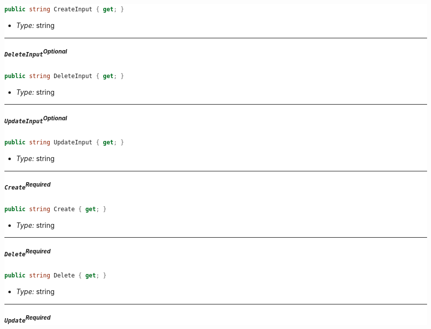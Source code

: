 ```csharp
public string CreateInput { get; }
```

- *Type:* string

---

##### `DeleteInput`<sup>Optional</sup> <a name="DeleteInput" id="rhizo-co-terraform-provider-oci.nosqlTableReplica.NosqlTableReplicaTimeoutsOutputReference.property.deleteInput"></a>

```csharp
public string DeleteInput { get; }
```

- *Type:* string

---

##### `UpdateInput`<sup>Optional</sup> <a name="UpdateInput" id="rhizo-co-terraform-provider-oci.nosqlTableReplica.NosqlTableReplicaTimeoutsOutputReference.property.updateInput"></a>

```csharp
public string UpdateInput { get; }
```

- *Type:* string

---

##### `Create`<sup>Required</sup> <a name="Create" id="rhizo-co-terraform-provider-oci.nosqlTableReplica.NosqlTableReplicaTimeoutsOutputReference.property.create"></a>

```csharp
public string Create { get; }
```

- *Type:* string

---

##### `Delete`<sup>Required</sup> <a name="Delete" id="rhizo-co-terraform-provider-oci.nosqlTableReplica.NosqlTableReplicaTimeoutsOutputReference.property.delete"></a>

```csharp
public string Delete { get; }
```

- *Type:* string

---

##### `Update`<sup>Required</sup> <a name="Update" id="rhizo-co-terraform-provider-oci.nosqlTableReplica.NosqlTableReplicaTimeoutsOutputReference.property.update"></a>
